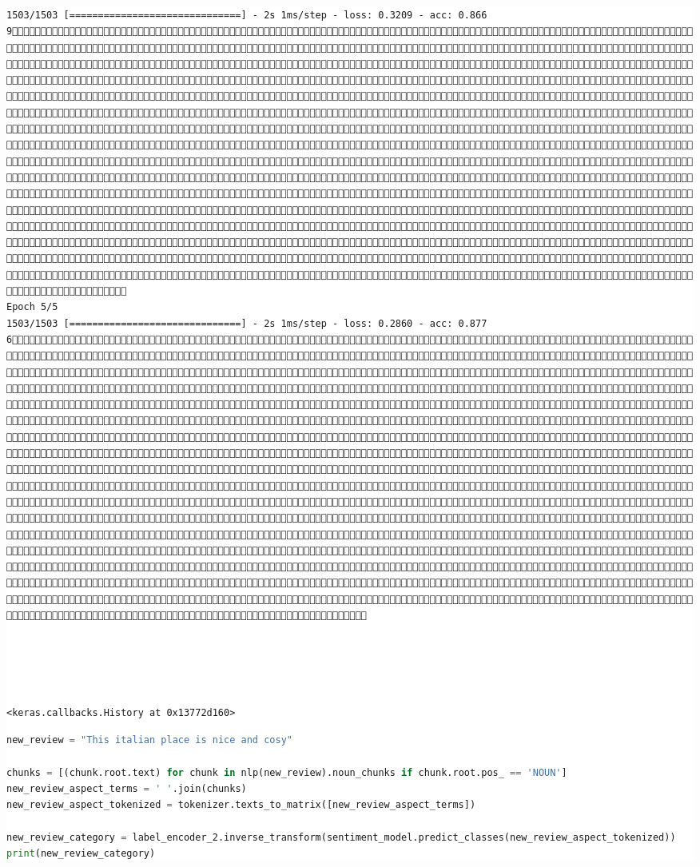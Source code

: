     1503/1503 [==============================] - 2s 1ms/step - loss: 0.3209 - acc: 0.8669
    Epoch 5/5
    1503/1503 [==============================] - 2s 1ms/step - loss: 0.2860 - acc: 0.8776





    <keras.callbacks.History at 0x13772d160>




```python
new_review = "This italian place is nice and cosy"

chunks = [(chunk.root.text) for chunk in nlp(new_review).noun_chunks if chunk.root.pos_ == 'NOUN']
new_review_aspect_terms = ' '.join(chunks)
new_review_aspect_tokenized = tokenizer.texts_to_matrix([new_review_aspect_terms])

new_review_category = label_encoder_2.inverse_transform(sentiment_model.predict_classes(new_review_aspect_tokenized))
print(new_review_category)

```
